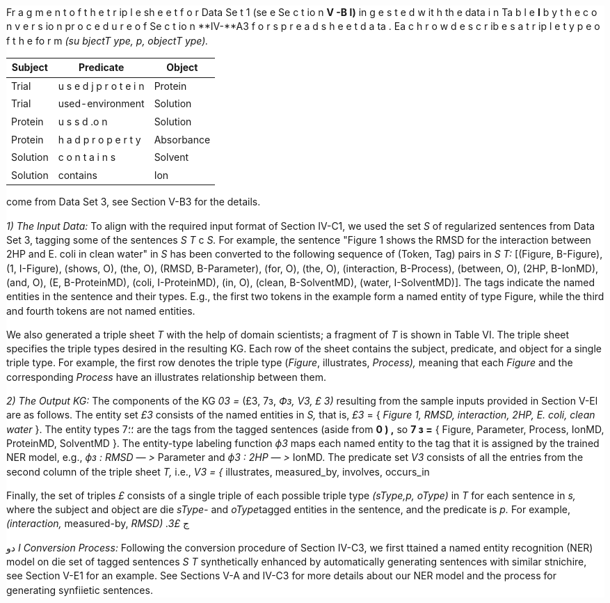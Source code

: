 Fr a g m e n t o f t h e t r ip l e sh e e t f o r Data Se t 1 (se e Se c t io n **V -B l)** in g e s t e d w it h th e data i n Ta b l e **I** b y t h e c o n v e r s io n pr o c e d u r e o f Se c t io n **IV-**A3 f o r s p r e a d s h e e t d a ta . Ea c h r o w d e s c r ib e s a t r ip l e t y p e o f t h e fo r m *(su bjectT ype, p, objectT ype).*

| Subject | Predicate | Object |
|----------|-------------------------|------------|
| Trial | u s e d j p r o t e i n | Protein |
| Trial | used-environment | Solution |
| Protein | u s s d .o n | Solution |
| Protein | h a d p r o p e r t y | Absorbance |
| Solution | c o n t a i n s | Solvent |
| Solution | contains | Ion |

come from Data Set 3, see Section V-B3 for the details.

*1) The Input Data:* To align with the required input format of Section IV-C1, we used the set *S* of regularized sentences from Data Set 3, tagging some of the sentences *S T* c *S.* For example, the sentence "Figure 1 shows the RMSD for the interaction between 2HP and E. coli in clean water" in *S* has been converted to the following sequence of (Token, Tag) pairs in *S T:* [(Figure, В-Figure), (1, І-Figure), (shows, O), (the, O), (RMSD, В-Parameter), (for, O), (the, O), (interaction, В-Process), (between, О), (2HP, B-IonMD), (and, О), (E, B-ProteinMD), (coli, I-ProteinMD), (in, O), (clean, B-SolventMD), (water, I-SolventMD)]. The tags indicate the named entities in the sentence and their types. E.g., the first two tokens in the example form a named entity of type Figure, while the third and fourth tokens are not named entities.

We also generated a triple sheet *T* with the help of domain scientists; a fragment of *T* is shown in Table VI. The triple sheet specifies the triple types desired in the resulting KG. Each row of the sheet contains the subject, predicate, and object for a single triple type. For example, the first row denotes the triple type (*Figure*, illustrates, *Process),* meaning that each *Figure* and the corresponding *Process* have an illustrates relationship between them.

*2) The Output KG:* The components of the KG *03 =* (£3, 7з, *Фз, V3, £ 3)* resulting from the sample inputs provided in Section V-El are as follows. The entity set *£3* consists of the named entities in *S,* that is, *£3* = { *Figure 1, RMSD, interaction, 2HP, E. coli, clean water* }. The entity types 7؛؛ are the tags from the tagged sentences (aside from **0 ) ,** so **7 з =** { Figure, Parameter, Process, IonMD, ProteinMD, SolventMD }. The entity-type labeling function *ф3* maps each named entity to the tag that it is assigned by the trained NER model, e.g., *фз : RMSD — >* Parameter and *ф3 : 2HP — >* IonMD. The predicate set *V3* consists of all the entries from the second column of the triple sheet *T,* i.e., *V3 = {* illustrates, measured\_by, involves, occurs\_in

Finally, the set of triples *£* consists of a single triple of each possible triple type *(sType,p, oType)* in *T* for each sentence in *s,* where the subject and object are die *sType-* and *oType*tagged entities in the sentence, and the predicate is *p.* For example, *(interaction,* measured-by, *RMSD) .3£* ج

دو *I Conversion Process:* Following the conversion procedure of Section IV-C3, we first ttained a named entity recognition (NER) model on die set of tagged sentences *S T* synthetically enhanced by automatically generating sentences with similar stnichire, see Section V-E1 for an example. See Sections V-A and IV-C3 for more details about our NER model and the process for generating synfiietic sentences.
